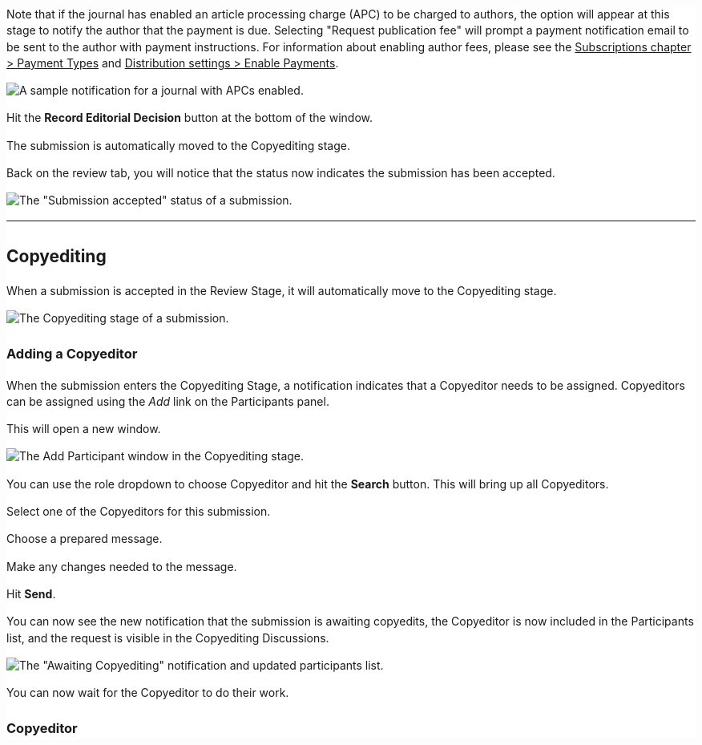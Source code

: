 Note that if the journal has enabled an article processing charge (APC) to be charged to authors, the option will appear at this stage to notify the author that the payment is due. Selecting "Request publication fee" will prompt a payment notification email to be sent to the author with payment instructions. For information about enabling author fees, please see the [Subscriptions chapter > Payment Types](./subscriptions#payment-types) and [Distribution settings > Enable Payments](./settings-distribution#enable-payments).

![A sample notification for a journal with APCs enabled.](./assets/learning-ojs3.1-jm-subscriptions-authorfees.png)

Hit the **Record Editorial Decision** button at the bottom of the window.

The submission is automatically moved to the Copyediting stage.

Back on the review tab, you will notice that the status now indicates the submission has been accepted.

![The "Submission accepted" status of a submission.](./assets/learning-ojs3.2_edflow_decisionstatus_accept.png)

<hr />

## Copyediting

When a submission is accepted in the Review Stage, it will automatically move to the Copyediting stage.

![The Copyediting stage of a submission.](./assets/learning-ojs-3-ed-copyediting.png)

### Adding a Copyeditor

When the submission enters the Copyediting Stage, a notification indicates that a Copyeditor needs to be assigned. Copyeditors can be assigned using the *Add* link on the Participants panel.

This will open a new window.

![The Add Participant window in the Copyediting stage.](./assets/learning-ojs-3-ed-copyediting-add.png)

You can use the role dropdown to choose Copyeditor and hit the **Search** button. This will bring up all Copyeditors.

Select one of the Copyeditors for this submission.

Choose a prepared message.

Make any changes needed to the message.

Hit **Send**.

You can now see the new notification that the submission is awaiting copyedits, the Copyeditor is now included in the Participants list, and the request is visible in the Copyediting Discussions.

![The "Awaiting Copyediting" notification and updated participants list.](./assets/learning-ojs-3-ed-copyediting-add-dash.png)

You can now wait for the Copyeditor to do their work.

### Copyeditor
